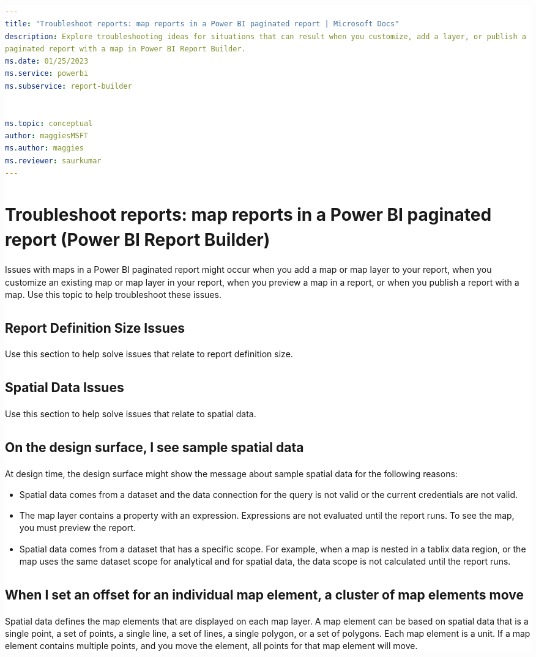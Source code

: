 ```yaml
---
title: "Troubleshoot reports: map reports in a Power BI paginated report | Microsoft Docs"
description: Explore troubleshooting ideas for situations that can result when you customize, add a layer, or publish a paginated report with a map in Power BI Report Builder.
ms.date: 01/25/2023
ms.service: powerbi
ms.subservice: report-builder


ms.topic: conceptual
author: maggiesMSFT
ms.author: maggies
ms.reviewer: saurkumar
---
```

# Troubleshoot reports: map reports in a Power BI paginated report (Power BI Report Builder)

Issues with maps in a Power BI paginated report might occur when you add a map or map layer to your report, when you customize an existing map or map layer in your report, when you preview a map in a report, or when you publish a report with a map. Use this topic to help troubleshoot these issues.  
  
##  <a name="Embedded"></a> Report Definition Size Issues  
 Use this section to help solve issues that relate to report definition size.  
  
##  <a name="Spatial"></a> Spatial Data Issues  
 Use this section to help solve issues that relate to spatial data.  
  
## On the design surface, I see sample spatial data  
 At design time, the design surface might show the message about sample spatial data for the following reasons:  
  
-   Spatial data comes from a dataset and the data connection for the query is not valid or the current credentials are not valid.  
  
-   The map layer contains a property with an expression. Expressions are not evaluated until the report runs. To see the map, you must preview the report.  
  
-   Spatial data comes from a dataset that has a specific scope. For example, when a map is nested in a tablix data region, or the map uses the same dataset scope for analytical and for spatial data, the data scope is not calculated until the report runs.  
  
## When I set an offset for an individual map element, a cluster of map elements move  
 Spatial data defines the map elements that are displayed on each map layer. A map element can be based on spatial data that is a single point, a set of points, a single line, a set of lines, a single polygon, or a set of polygons. Each map element is a unit. If a map element contains multiple points, and you move the element, all points for that map element will move.  
  